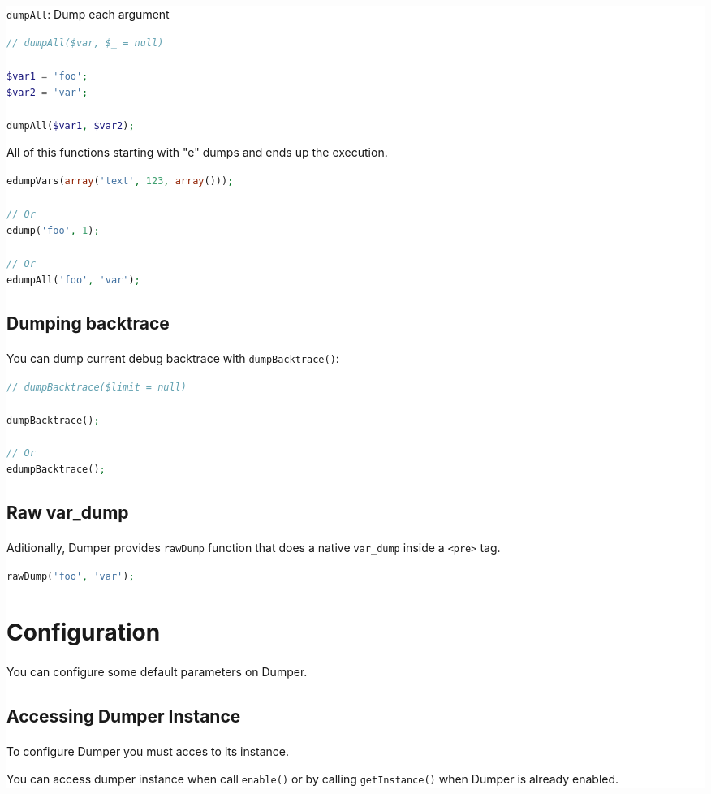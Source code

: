 `dumpAll`: Dump each argument
```php
// dumpAll($var, $_ = null)

$var1 = 'foo';
$var2 = 'var';

dumpAll($var1, $var2);
```

All of this functions starting with "e" dumps and ends up the execution.

```php
edumpVars(array('text', 123, array()));

// Or
edump('foo', 1);

// Or
edumpAll('foo', 'var');
```


Dumping backtrace
-----------------

You can dump current debug backtrace with `dumpBacktrace()`:

```php
// dumpBacktrace($limit = null)

dumpBacktrace();

// Or
edumpBacktrace();
```


Raw var_dump
-----------------

Aditionally, Dumper provides `rawDump` function that does a native `var_dump`
inside a `<pre>` tag.

```php
rawDump('foo', 'var');
```

Configuration
=============

You can configure some default parameters on Dumper.

Accessing Dumper Instance
-------------------------

To configure Dumper you must acces to its instance.

You can access dumper instance when call `enable()` or by calling
`getInstance()` when Dumper is already enabled.

